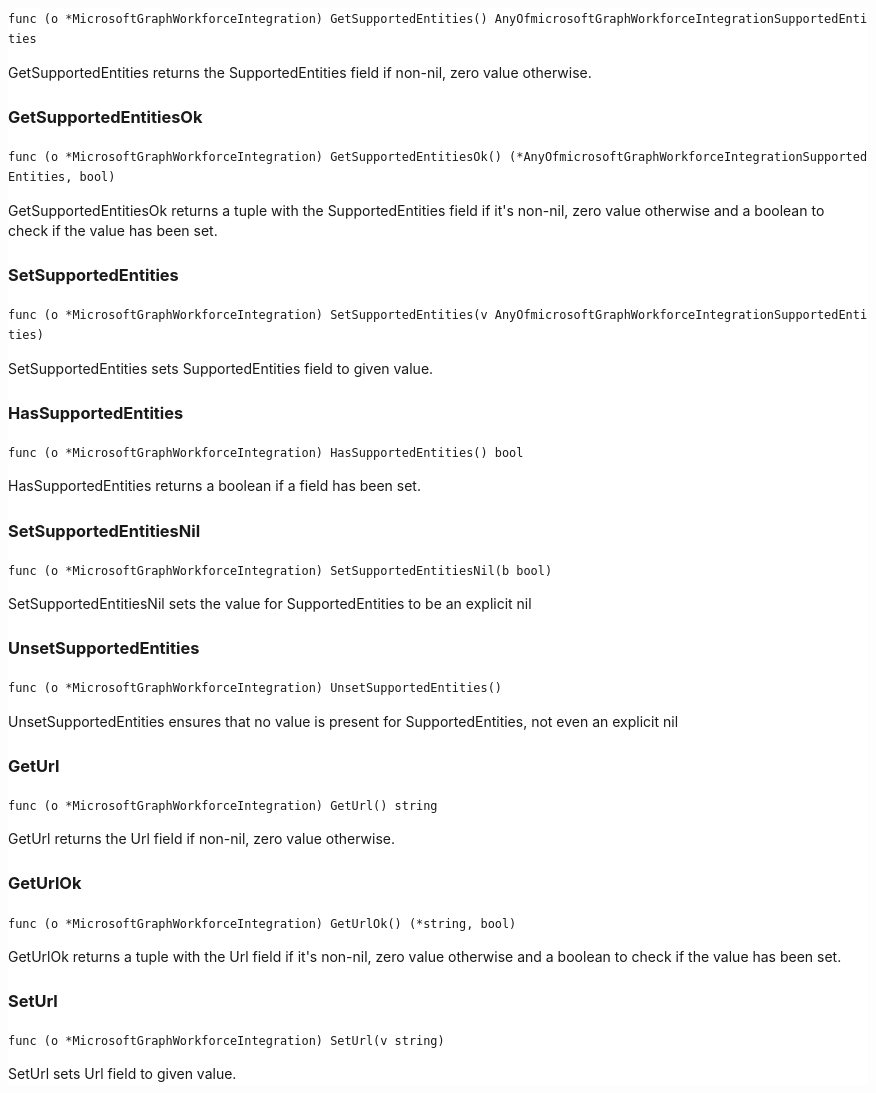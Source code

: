 `func (o *MicrosoftGraphWorkforceIntegration) GetSupportedEntities() AnyOfmicrosoftGraphWorkforceIntegrationSupportedEntities`

GetSupportedEntities returns the SupportedEntities field if non-nil, zero value otherwise.

### GetSupportedEntitiesOk

`func (o *MicrosoftGraphWorkforceIntegration) GetSupportedEntitiesOk() (*AnyOfmicrosoftGraphWorkforceIntegrationSupportedEntities, bool)`

GetSupportedEntitiesOk returns a tuple with the SupportedEntities field if it's non-nil, zero value otherwise
and a boolean to check if the value has been set.

### SetSupportedEntities

`func (o *MicrosoftGraphWorkforceIntegration) SetSupportedEntities(v AnyOfmicrosoftGraphWorkforceIntegrationSupportedEntities)`

SetSupportedEntities sets SupportedEntities field to given value.

### HasSupportedEntities

`func (o *MicrosoftGraphWorkforceIntegration) HasSupportedEntities() bool`

HasSupportedEntities returns a boolean if a field has been set.

### SetSupportedEntitiesNil

`func (o *MicrosoftGraphWorkforceIntegration) SetSupportedEntitiesNil(b bool)`

 SetSupportedEntitiesNil sets the value for SupportedEntities to be an explicit nil

### UnsetSupportedEntities
`func (o *MicrosoftGraphWorkforceIntegration) UnsetSupportedEntities()`

UnsetSupportedEntities ensures that no value is present for SupportedEntities, not even an explicit nil
### GetUrl

`func (o *MicrosoftGraphWorkforceIntegration) GetUrl() string`

GetUrl returns the Url field if non-nil, zero value otherwise.

### GetUrlOk

`func (o *MicrosoftGraphWorkforceIntegration) GetUrlOk() (*string, bool)`

GetUrlOk returns a tuple with the Url field if it's non-nil, zero value otherwise
and a boolean to check if the value has been set.

### SetUrl

`func (o *MicrosoftGraphWorkforceIntegration) SetUrl(v string)`

SetUrl sets Url field to given value.

